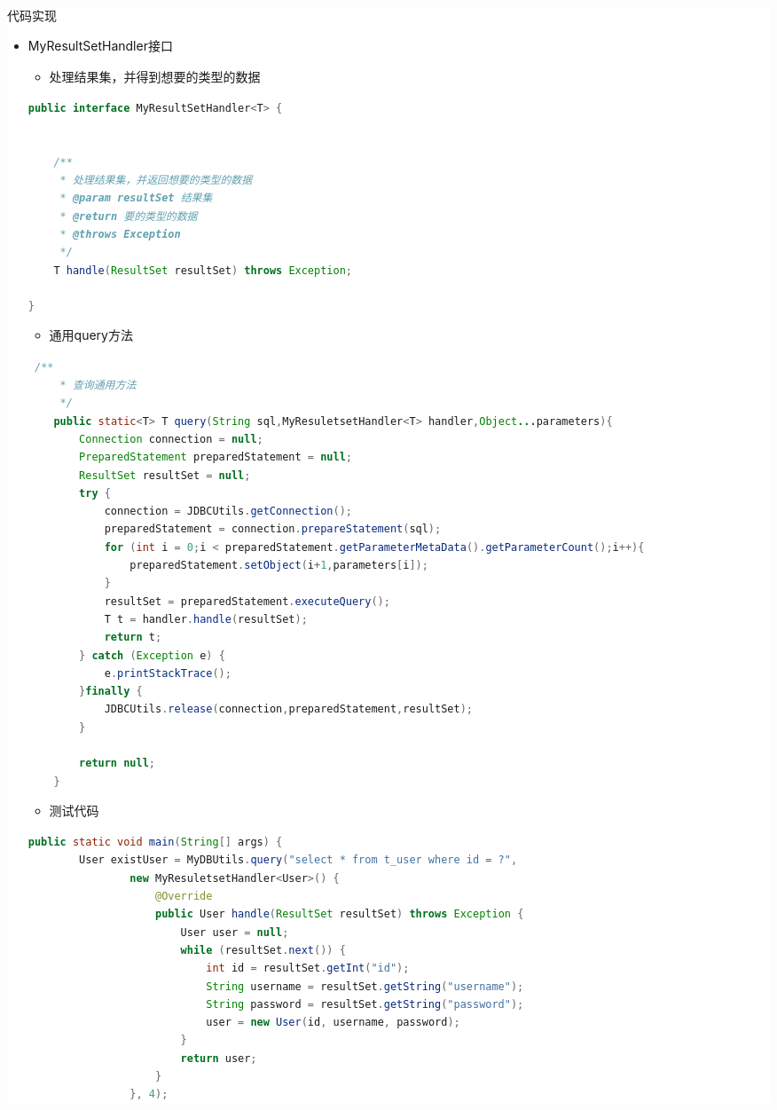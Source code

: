 代码实现

* MyResultSetHandler接口

  * 处理结果集，并得到想要的类型的数据

  ```java
  public interface MyResultSetHandler<T> {
  
  
      /**
       * 处理结果集，并返回想要的类型的数据
       * @param resultSet 结果集
       * @return 要的类型的数据
       * @throws Exception
       */
      T handle(ResultSet resultSet) throws Exception;
  
  }
  ```

  - 通用query方法

  ```java
   /**
       * 查询通用方法
       */
      public static<T> T query(String sql,MyResuletsetHandler<T> handler,Object...parameters){
          Connection connection = null;
          PreparedStatement preparedStatement = null;
          ResultSet resultSet = null;
          try {
              connection = JDBCUtils.getConnection();
              preparedStatement = connection.prepareStatement(sql);
              for (int i = 0;i < preparedStatement.getParameterMetaData().getParameterCount();i++){
                  preparedStatement.setObject(i+1,parameters[i]);
              }
              resultSet = preparedStatement.executeQuery();
              T t = handler.handle(resultSet);
              return t;
          } catch (Exception e) {
              e.printStackTrace();
          }finally {
              JDBCUtils.release(connection,preparedStatement,resultSet);
          }
  
          return null;
      }
  ```

  - 测试代码

  ```java
  public static void main(String[] args) {
          User existUser = MyDBUtils.query("select * from t_user where id = ?",
                  new MyResuletsetHandler<User>() {
                      @Override
                      public User handle(ResultSet resultSet) throws Exception {
                          User user = null;
                          while (resultSet.next()) {
                              int id = resultSet.getInt("id");
                              String username = resultSet.getString("username");
                              String password = resultSet.getString("password");
                              user = new User(id, username, password);
                          }
                          return user;
                      }
                  }, 4);
  ```